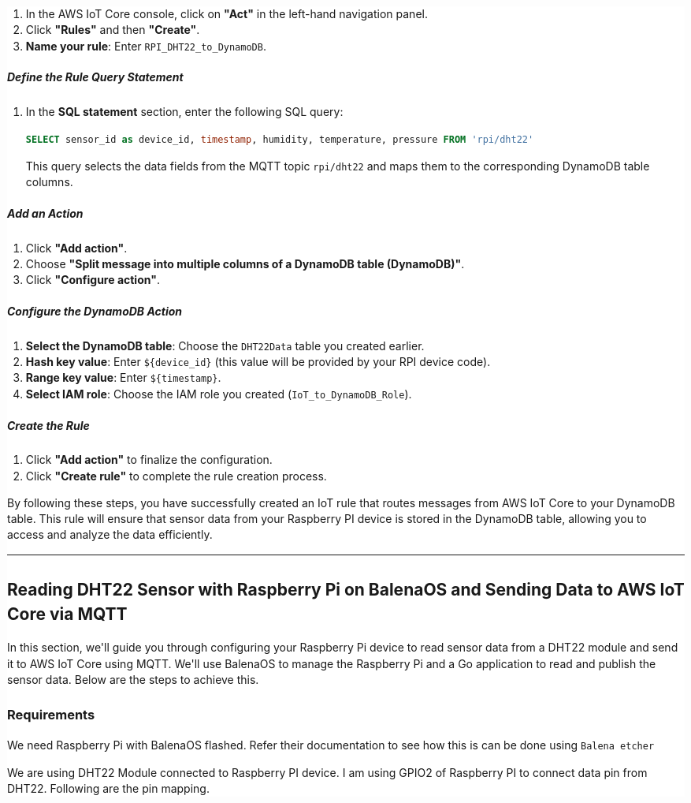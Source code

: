 1. In the AWS IoT Core console, click on **"Act"** in the left-hand navigation panel.
2. Click **"Rules"** and then **"Create"**.
3. **Name your rule**: Enter `RPI_DHT22_to_DynamoDB`.

##### Define the Rule Query Statement

1. In the **SQL statement** section, enter the following SQL query:

   ```sql
   SELECT sensor_id as device_id, timestamp, humidity, temperature, pressure FROM 'rpi/dht22'
   ```

   This query selects the data fields from the MQTT topic `rpi/dht22` and maps them to the corresponding DynamoDB table columns.

##### Add an Action

1. Click **"Add action"**.
2. Choose **"Split message into multiple columns of a DynamoDB table (DynamoDB)"**.
3. Click **"Configure action"**.

##### Configure the DynamoDB Action

1. **Select the DynamoDB table**: Choose the `DHT22Data` table you created earlier.
2. **Hash key value**: Enter `${device_id}` (this value will be provided by your RPI device code).
3. **Range key value**: Enter `${timestamp}`.
4. **Select IAM role**: Choose the IAM role you created (`IoT_to_DynamoDB_Role`).

##### Create the Rule

1. Click **"Add action"** to finalize the configuration.
2. Click **"Create rule"** to complete the rule creation process.

By following these steps, you have successfully created an IoT rule that routes messages from AWS IoT Core to your DynamoDB table. This rule will ensure that sensor data from your Raspberry PI device is stored in the DynamoDB table, allowing you to access and analyze the data efficiently.

---

## Reading DHT22 Sensor with Raspberry Pi on BalenaOS and Sending Data to AWS IoT Core via MQTT

In this section, we'll guide you through configuring your Raspberry Pi device to read sensor data from a DHT22 module and send it to AWS IoT Core using MQTT. We'll use BalenaOS to manage the Raspberry Pi and a Go application to read and publish the sensor data. Below are the steps to achieve this.

### Requirements

We need Raspberry Pi with BalenaOS flashed. Refer their documentation to see how this is can be done using `Balena etcher`

 We are using DHT22 Module connected to Raspberry PI device. I am using GPIO2 of Raspberry PI to connect data pin from DHT22. Following are the pin mapping.

